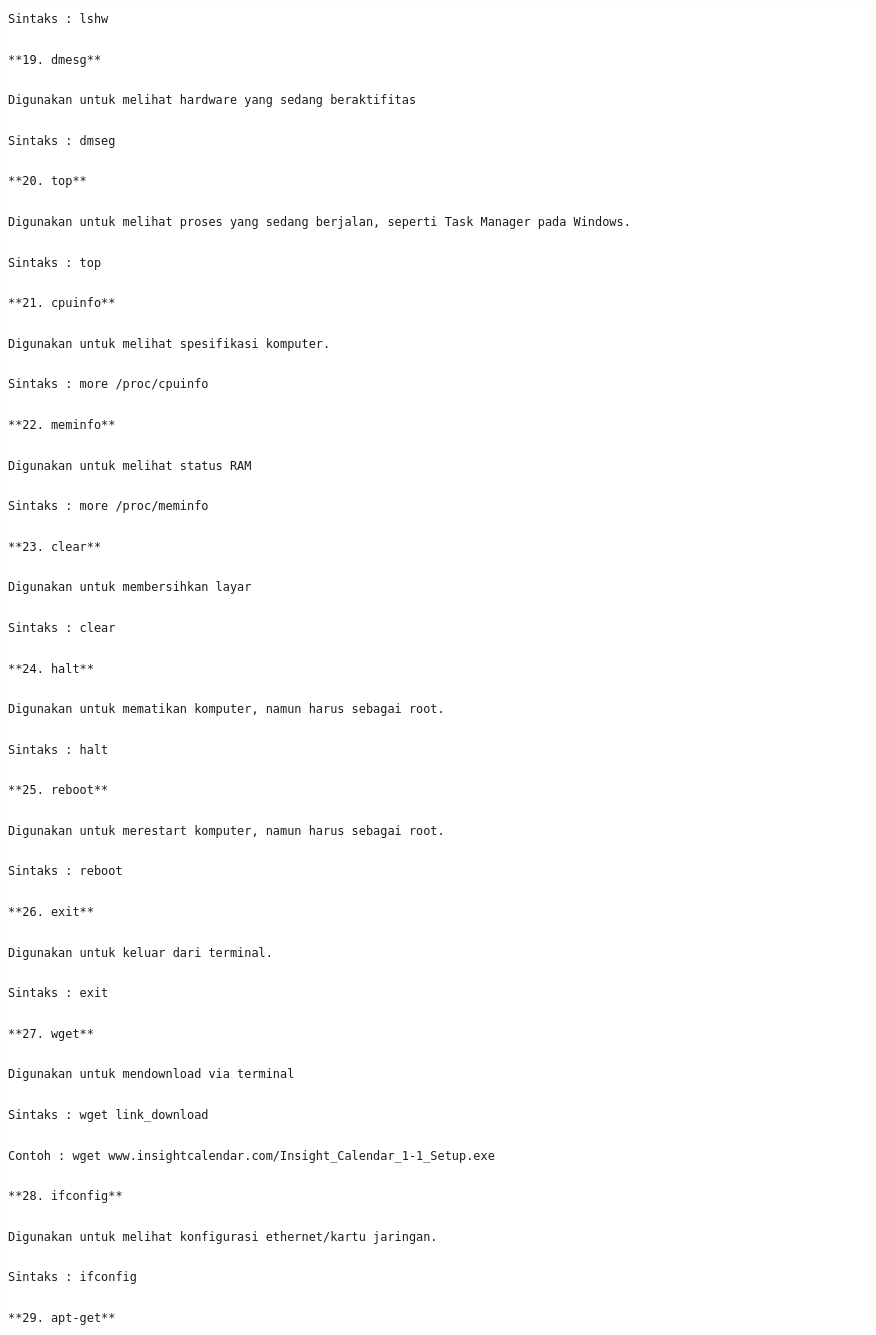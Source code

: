 	Sintaks : lshw

	**19. dmesg**

	Digunakan untuk melihat hardware yang sedang beraktifitas

	Sintaks : dmseg

	**20. top**

	Digunakan untuk melihat proses yang sedang berjalan, seperti Task Manager pada Windows.

	Sintaks : top

	**21. cpuinfo**

	Digunakan untuk melihat spesifikasi komputer.

	Sintaks : more /proc/cpuinfo

	**22. meminfo**

	Digunakan untuk melihat status RAM

	Sintaks : more /proc/meminfo

	**23. clear**

	Digunakan untuk membersihkan layar

	Sintaks : clear

	**24. halt**

	Digunakan untuk mematikan komputer, namun harus sebagai root.

	Sintaks : halt

	**25. reboot**

	Digunakan untuk merestart komputer, namun harus sebagai root.

	Sintaks : reboot

	**26. exit**

	Digunakan untuk keluar dari terminal.

	Sintaks : exit

	**27. wget**

	Digunakan untuk mendownload via terminal

	Sintaks : wget link_download

	Contoh : wget www.insightcalendar.com/Insight_Calendar_1-1_Setup.exe

	**28. ifconfig**

	Digunakan untuk melihat konfigurasi ethernet/kartu jaringan.

	Sintaks : ifconfig

	**29. apt-get**

